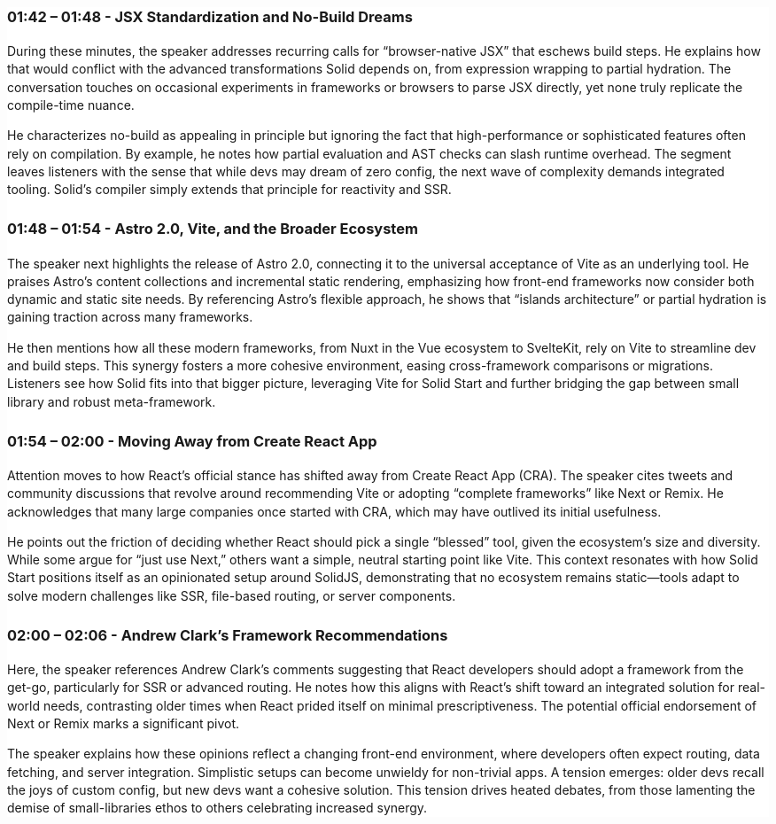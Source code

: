 ### 01:42 – 01:48 - JSX Standardization and No-Build Dreams

During these minutes, the speaker addresses recurring calls for “browser-native JSX” that eschews build steps. He explains how that would conflict with the advanced transformations Solid depends on, from expression wrapping to partial hydration. The conversation touches on occasional experiments in frameworks or browsers to parse JSX directly, yet none truly replicate the compile-time nuance.

He characterizes no-build as appealing in principle but ignoring the fact that high-performance or sophisticated features often rely on compilation. By example, he notes how partial evaluation and AST checks can slash runtime overhead. The segment leaves listeners with the sense that while devs may dream of zero config, the next wave of complexity demands integrated tooling. Solid’s compiler simply extends that principle for reactivity and SSR.

### 01:48 – 01:54 - Astro 2.0, Vite, and the Broader Ecosystem

The speaker next highlights the release of Astro 2.0, connecting it to the universal acceptance of Vite as an underlying tool. He praises Astro’s content collections and incremental static rendering, emphasizing how front-end frameworks now consider both dynamic and static site needs. By referencing Astro’s flexible approach, he shows that “islands architecture” or partial hydration is gaining traction across many frameworks.

He then mentions how all these modern frameworks, from Nuxt in the Vue ecosystem to SvelteKit, rely on Vite to streamline dev and build steps. This synergy fosters a more cohesive environment, easing cross-framework comparisons or migrations. Listeners see how Solid fits into that bigger picture, leveraging Vite for Solid Start and further bridging the gap between small library and robust meta-framework.

### 01:54 – 02:00 - Moving Away from Create React App

Attention moves to how React’s official stance has shifted away from Create React App (CRA). The speaker cites tweets and community discussions that revolve around recommending Vite or adopting “complete frameworks” like Next or Remix. He acknowledges that many large companies once started with CRA, which may have outlived its initial usefulness.

He points out the friction of deciding whether React should pick a single “blessed” tool, given the ecosystem’s size and diversity. While some argue for “just use Next,” others want a simple, neutral starting point like Vite. This context resonates with how Solid Start positions itself as an opinionated setup around SolidJS, demonstrating that no ecosystem remains static—tools adapt to solve modern challenges like SSR, file-based routing, or server components.

### 02:00 – 02:06 - Andrew Clark’s Framework Recommendations

Here, the speaker references Andrew Clark’s comments suggesting that React developers should adopt a framework from the get-go, particularly for SSR or advanced routing. He notes how this aligns with React’s shift toward an integrated solution for real-world needs, contrasting older times when React prided itself on minimal prescriptiveness. The potential official endorsement of Next or Remix marks a significant pivot.

The speaker explains how these opinions reflect a changing front-end environment, where developers often expect routing, data fetching, and server integration. Simplistic setups can become unwieldy for non-trivial apps. A tension emerges: older devs recall the joys of custom config, but new devs want a cohesive solution. This tension drives heated debates, from those lamenting the demise of small-libraries ethos to others celebrating increased synergy.
